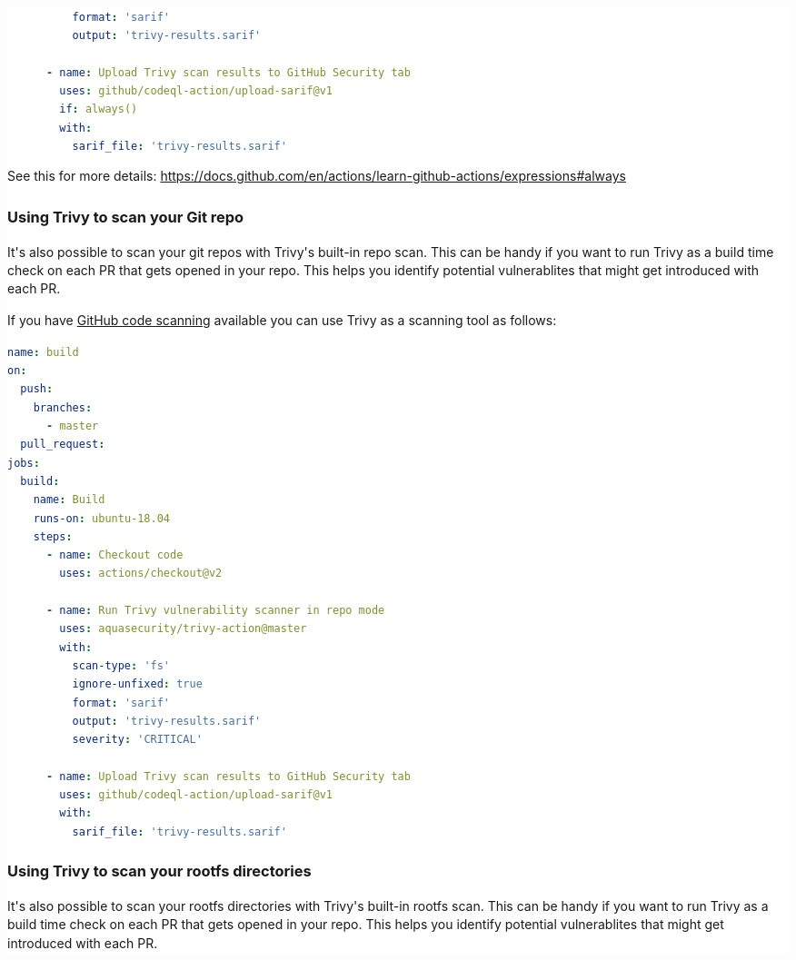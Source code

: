 ```yaml
          format: 'sarif'
          output: 'trivy-results.sarif'

      - name: Upload Trivy scan results to GitHub Security tab
        uses: github/codeql-action/upload-sarif@v1
        if: always() 
        with:
          sarif_file: 'trivy-results.sarif'
```

See this for more details: https://docs.github.com/en/actions/learn-github-actions/expressions#always

### Using Trivy to scan your Git repo
It's also possible to scan your git repos with Trivy's built-in repo scan. This can be handy if you want to run Trivy as a build time check on each PR that gets opened in your repo. This helps you identify potential vulnerablites that might get introduced with each PR.

If you have [GitHub code scanning](https://docs.github.com/en/github/finding-security-vulnerabilities-and-errors-in-your-code/about-code-scanning) available you can use Trivy as a scanning tool as follows:
```yaml
name: build
on:
  push:
    branches:
      - master
  pull_request:
jobs:
  build:
    name: Build
    runs-on: ubuntu-18.04
    steps:
      - name: Checkout code
        uses: actions/checkout@v2

      - name: Run Trivy vulnerability scanner in repo mode
        uses: aquasecurity/trivy-action@master
        with:
          scan-type: 'fs'
          ignore-unfixed: true
          format: 'sarif'
          output: 'trivy-results.sarif'
          severity: 'CRITICAL'

      - name: Upload Trivy scan results to GitHub Security tab
        uses: github/codeql-action/upload-sarif@v1
        with:
          sarif_file: 'trivy-results.sarif'
```

### Using Trivy to scan your rootfs directories
It's also possible to scan your rootfs directories with Trivy's built-in rootfs scan. This can be handy if you want to run Trivy as a build time check on each PR that gets opened in your repo. This helps you identify potential vulnerablites that might get introduced with each PR.
